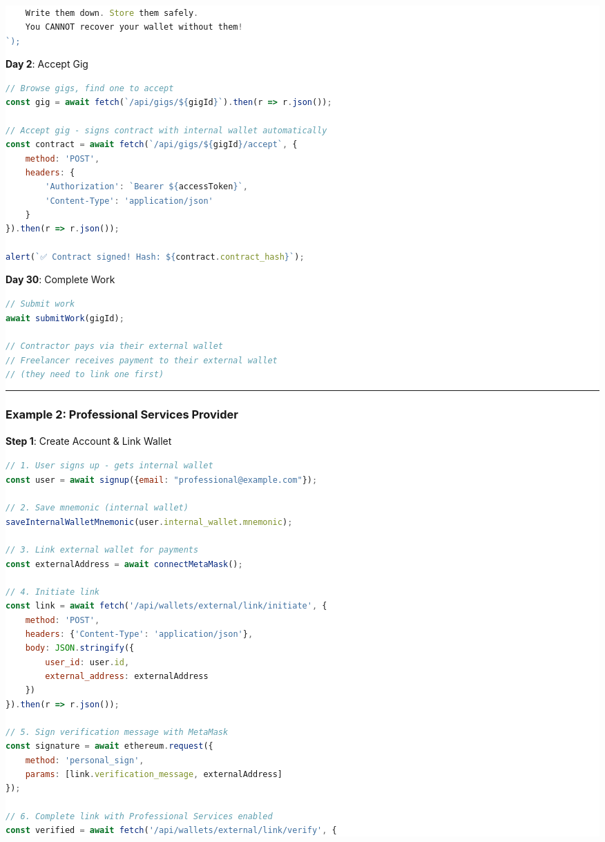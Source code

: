 ```javascript
    Write them down. Store them safely.
    You CANNOT recover your wallet without them!
`);
```

**Day 2**: Accept Gig
```javascript
// Browse gigs, find one to accept
const gig = await fetch(`/api/gigs/${gigId}`).then(r => r.json());

// Accept gig - signs contract with internal wallet automatically
const contract = await fetch(`/api/gigs/${gigId}/accept`, {
    method: 'POST',
    headers: {
        'Authorization': `Bearer ${accessToken}`,
        'Content-Type': 'application/json'
    }
}).then(r => r.json());

alert(`✅ Contract signed! Hash: ${contract.contract_hash}`);
```

**Day 30**: Complete Work
```javascript
// Submit work
await submitWork(gigId);

// Contractor pays via their external wallet
// Freelancer receives payment to their external wallet
// (they need to link one first)
```

---

### Example 2: Professional Services Provider

**Step 1**: Create Account & Link Wallet
```javascript
// 1. User signs up - gets internal wallet
const user = await signup({email: "professional@example.com"});

// 2. Save mnemonic (internal wallet)
saveInternalWalletMnemonic(user.internal_wallet.mnemonic);

// 3. Link external wallet for payments
const externalAddress = await connectMetaMask();

// 4. Initiate link
const link = await fetch('/api/wallets/external/link/initiate', {
    method: 'POST',
    headers: {'Content-Type': 'application/json'},
    body: JSON.stringify({
        user_id: user.id,
        external_address: externalAddress
    })
}).then(r => r.json());

// 5. Sign verification message with MetaMask
const signature = await ethereum.request({
    method: 'personal_sign',
    params: [link.verification_message, externalAddress]
});

// 6. Complete link with Professional Services enabled
const verified = await fetch('/api/wallets/external/link/verify', {
```